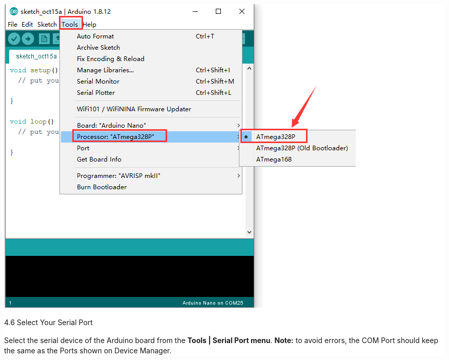 ![](media/fcfa5023ca8eebcb40b480c10dac9865.png)

 4.6 Select Your Serial Port

Select the serial device of the Arduino board from the **Tools \| Serial Port
menu**. **Note:** to avoid errors, the COM Port should keep the same as the
Ports shown on Device Manager.
